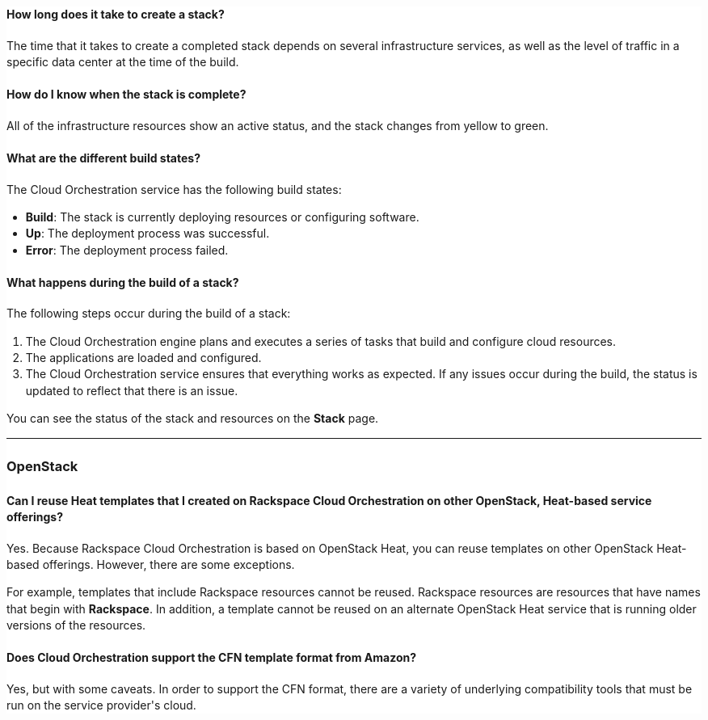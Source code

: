 #### How long does it take to create a stack?

The time that it takes to create a completed stack depends on several
infrastructure services, as well as the level of traffic in a
specific data center at the time of the build.

#### How do I know when the stack is complete?

All of the infrastructure resources show an active status, and the stack
changes from yellow to green.

#### What are the different build states?

The Cloud Orchestration service has the following build states:

-   **Build**: The stack is currently deploying resources or configuring
               software.
-   **Up**: The deployment process was successful.
-   **Error**: The deployment process failed.

#### What happens during the build of a stack?

The following steps occur during the build of a stack:

1.  The Cloud Orchestration engine plans and executes a series of tasks that
    build and configure cloud resources.
2.  The applications are loaded and configured.
3.  The Cloud Orchestration service ensures that everything works as expected.
    If any issues occur during the build, the status is updated to
    reflect that there is an issue.

You can see the status of the stack and resources on the **Stack** page.

------------------------------------------------------------------------

### OpenStack

#### Can I reuse Heat templates that I created on Rackspace Cloud Orchestration on other OpenStack, Heat-based service offerings?

Yes. Because Rackspace Cloud Orchestration is based on OpenStack Heat, you can
reuse templates on other OpenStack Heat-based offerings. However, there are
some exceptions.

For example, templates that include Rackspace resources cannot be reused.
Rackspace resources are resources that have names that begin with
**Rackspace**. In addition, a template cannot be reused on an alternate
OpenStack Heat service that is running older versions of the resources.

#### Does Cloud Orchestration support the CFN template format from Amazon?

Yes, but with some caveats. In order to support the CFN format, there are a
variety of underlying compatibility tools that must be run on the service
provider's cloud.
